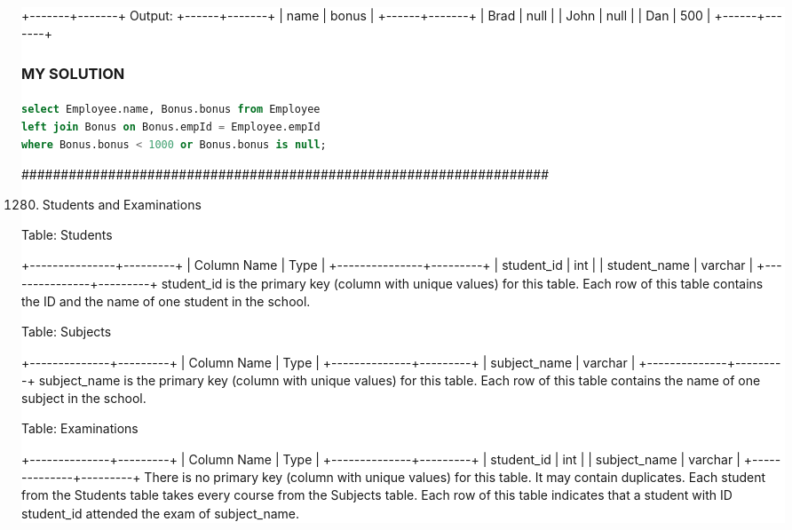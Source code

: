 +-------+-------+
Output: 
+------+-------+
| name | bonus |
+------+-------+
| Brad | null  |
| John | null  |
| Dan  | 500   |
+------+-------+


### MY SOLUTION
```sql
select Employee.name, Bonus.bonus from Employee
left join Bonus on Bonus.empId = Employee.empId
where Bonus.bonus < 1000 or Bonus.bonus is null; 
```

###################################################################

1280. Students and Examinations

Table: Students

+---------------+---------+
| Column Name   | Type    |
+---------------+---------+
| student_id    | int     |
| student_name  | varchar |
+---------------+---------+
student_id is the primary key (column with unique values) for this table.
Each row of this table contains the ID and the name of one student in the school.

 

Table: Subjects

+--------------+---------+
| Column Name  | Type    |
+--------------+---------+
| subject_name | varchar |
+--------------+---------+
subject_name is the primary key (column with unique values) for this table.
Each row of this table contains the name of one subject in the school.

 

Table: Examinations

+--------------+---------+
| Column Name  | Type    |
+--------------+---------+
| student_id   | int     |
| subject_name | varchar |
+--------------+---------+
There is no primary key (column with unique values) for this table. It may contain duplicates.
Each student from the Students table takes every course from the Subjects table.
Each row of this table indicates that a student with ID student_id attended the exam of subject_name.
